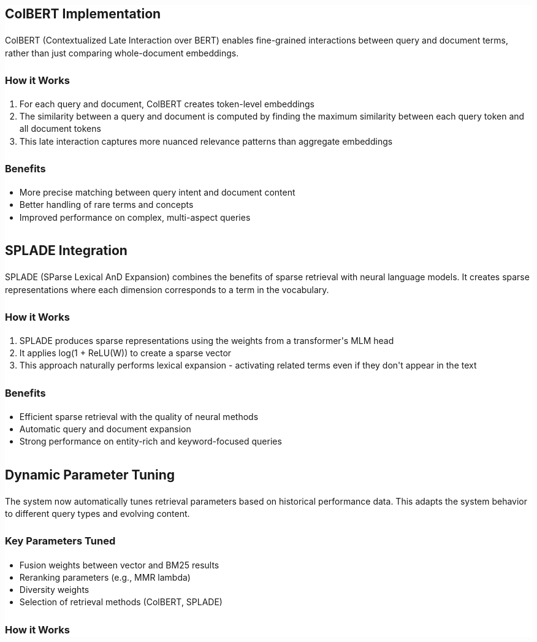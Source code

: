 ## ColBERT Implementation

ColBERT (Contextualized Late Interaction over BERT) enables fine-grained interactions between query and document terms, rather than just comparing whole-document embeddings.

### How it Works

1. For each query and document, ColBERT creates token-level embeddings
2. The similarity between a query and document is computed by finding the maximum similarity between each query token and all document tokens
3. This late interaction captures more nuanced relevance patterns than aggregate embeddings

### Benefits

- More precise matching between query intent and document content
- Better handling of rare terms and concepts
- Improved performance on complex, multi-aspect queries

## SPLADE Integration

SPLADE (SParse Lexical AnD Expansion) combines the benefits of sparse retrieval with neural language models. It creates sparse representations where each dimension corresponds to a term in the vocabulary.

### How it Works

1. SPLADE produces sparse representations using the weights from a transformer's MLM head
2. It applies log(1 + ReLU(W)) to create a sparse vector
3. This approach naturally performs lexical expansion - activating related terms even if they don't appear in the text

### Benefits

- Efficient sparse retrieval with the quality of neural methods
- Automatic query and document expansion
- Strong performance on entity-rich and keyword-focused queries

## Dynamic Parameter Tuning

The system now automatically tunes retrieval parameters based on historical performance data. This adapts the system behavior to different query types and evolving content.

### Key Parameters Tuned

- Fusion weights between vector and BM25 results
- Reranking parameters (e.g., MMR lambda)
- Diversity weights
- Selection of retrieval methods (ColBERT, SPLADE)

### How it Works
